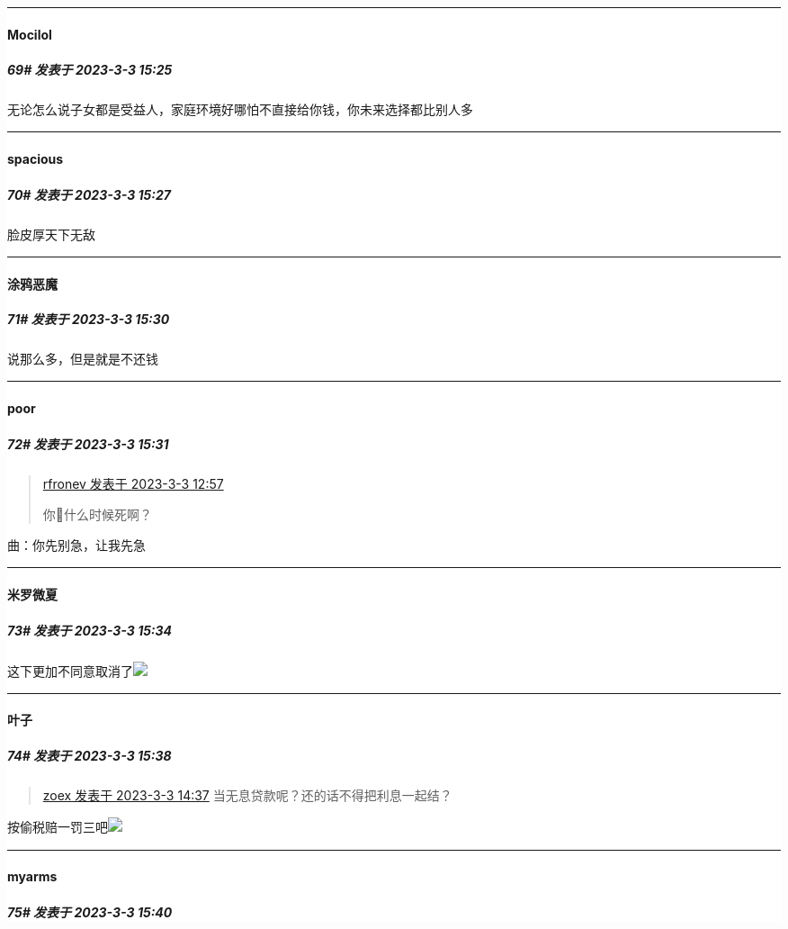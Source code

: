 *****

####  Mocilol  
##### 69#       发表于 2023-3-3 15:25

无论怎么说子女都是受益人，家庭环境好哪怕不直接给你钱，你未来选择都比别人多

*****

####  spacious  
##### 70#       发表于 2023-3-3 15:27

脸皮厚天下无敌

*****

####  涂鸦恶魔  
##### 71#       发表于 2023-3-3 15:30

说那么多，但是就是不还钱

*****

####  poor  
##### 72#       发表于 2023-3-3 15:31

<blockquote><a href="httphttps://bbs.saraba1st.com/2b/forum.php?mod=redirect&amp;goto=findpost&amp;pid=59950268&amp;ptid=2122276" target="_blank">rfronev 发表于 2023-3-3 12:57</a>

你🐎什么时候死啊？</blockquote>
曲：你先别急，让我先急


*****

####  米罗微夏  
##### 73#       发表于 2023-3-3 15:34

这下更加不同意取消了<img src="https://static.saraba1st.com/image/smiley/face2017/067.png" referrerpolicy="no-referrer">

*****

####  叶子  
##### 74#       发表于 2023-3-3 15:38

<blockquote><a href="httphttps://bbs.saraba1st.com/2b/forum.php?mod=redirect&amp;goto=findpost&amp;pid=59951547&amp;ptid=2122276" target="_blank">zoex 发表于 2023-3-3 14:37</a>
当无息贷款呢？还的话不得把利息一起结？</blockquote>
按偷税赔一罚三吧<img src="https://static.saraba1st.com/image/smiley/face2017/037.png" referrerpolicy="no-referrer">

*****

####  myarms  
##### 75#       发表于 2023-3-3 15:40
